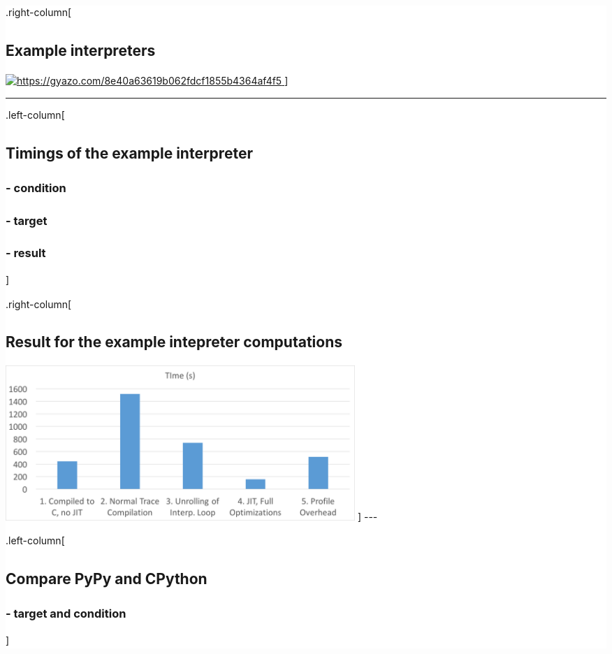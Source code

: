 .right-column[

## Example interpreters

<a href="https://gyazo.com/8e40a63619b062fdcf1855b4364af4f5">
  <img src="https://i.gyazo.com/8e40a63619b062fdcf1855b4364af4f5.png"
       alt="https://gyazo.com/8e40a63619b062fdcf1855b4364af4f5"
       width="500"/>
</a>
]

---
.left-column[
## Timings of the example interpreter
### - condition
### - target
### - result
]

.right-column[
## Result for the example intepreter computations

<img src="./assets/img/benchmark1.png" width=500/>
]
---

.left-column[
## Compare PyPy and CPython
### - target and condition
]
